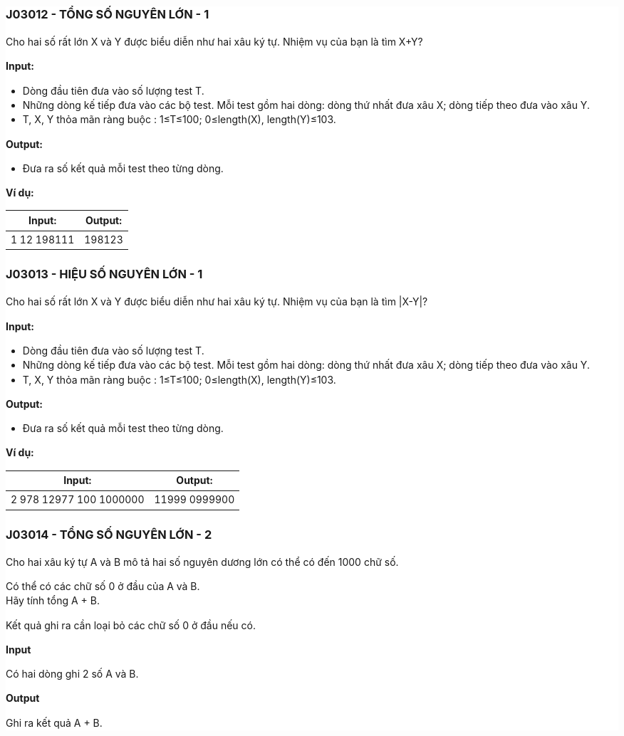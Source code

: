 ### J03012 - TỔNG SỐ NGUYÊN LỚN - 1

Cho hai số rất lớn X và Y được biểu diễn như hai xâu ký tự. Nhiệm vụ của bạn là tìm X+Y?

**Input:**

- Dòng đầu tiên đưa vào số lượng test T.
- Những dòng kế tiếp đưa vào các bộ test. Mỗi test gồm hai dòng: dòng thứ nhất đưa xâu X; dòng tiếp theo đưa vào xâu Y.
- T, X, Y thỏa mãn ràng buộc : 1≤T≤100; 0≤length(X), length(Y)≤103.
 
**Output:**

- Đưa ra số kết quả mỗi test theo từng dòng.
 
 **Ví dụ:**

 | **Input:** | **Output:** |
|---|---|
| 1    12  198111 | 198123 |

### J03013 - HIỆU SỐ NGUYÊN LỚN - 1

Cho hai số rất lớn X và Y được biểu diễn như hai xâu ký tự. Nhiệm vụ của bạn là tìm |X-Y|?

**Input:**

- Dòng đầu tiên đưa vào số lượng test T.
- Những dòng kế tiếp đưa vào các bộ test. Mỗi test gồm hai dòng: dòng thứ nhất đưa xâu X; dòng tiếp theo đưa vào xâu Y.
- T, X, Y thỏa mãn ràng buộc : 1≤T≤100; 0≤length(X), length(Y)≤103.
 
**Output:**

- Đưa ra số kết quả mỗi test theo từng dòng.
 
 **Ví dụ:**

 | Input: | Output: |
|---|---|
| 2    978  12977  100  1000000 | 11999  0999900 |

### J03014 - TỔNG SỐ NGUYÊN LỚN - 2

Cho hai xâu ký tự A và B mô tả hai số nguyên dương lớn có thể có đến 1000 chữ số.

Có thể có các chữ số 0 ở đầu của A và B.  
 Hãy tính tổng A + B.

Kết quả ghi ra cần loại bỏ các chữ số 0 ở đầu nếu có.

**Input**

Có hai dòng ghi 2 số A và B.

**Output**

Ghi ra kết quả A + B.
